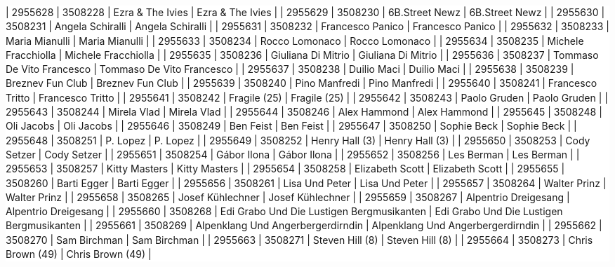 | 2955628 | 3508228 | Ezra & The Ivies | Ezra & The Ivies |
| 2955629 | 3508230 | 6B.Street Newz | 6B.Street Newz |
| 2955630 | 3508231 | Angela Schiralli | Angela Schiralli |
| 2955631 | 3508232 | Francesco Panico | Francesco Panico |
| 2955632 | 3508233 | Maria Mianulli | Maria Mianulli |
| 2955633 | 3508234 | Rocco Lomonaco | Rocco Lomonaco |
| 2955634 | 3508235 | Michele Fracchiolla | Michele Fracchiolla |
| 2955635 | 3508236 | Giuliana Di Mitrio | Giuliana Di Mitrio |
| 2955636 | 3508237 | Tommaso De Vito Francesco | Tommaso De Vito Francesco |
| 2955637 | 3508238 | Duilio Maci | Duilio Maci |
| 2955638 | 3508239 | Breznev Fun Club | Breznev Fun Club |
| 2955639 | 3508240 | Pino Manfredi | Pino Manfredi |
| 2955640 | 3508241 | Francesco Tritto | Francesco Tritto |
| 2955641 | 3508242 | Fragile (25) | Fragile (25) |
| 2955642 | 3508243 | Paolo Gruden | Paolo Gruden |
| 2955643 | 3508244 | Mirela Vlad | Mirela Vlad |
| 2955644 | 3508246 | Alex Hammond | Alex Hammond |
| 2955645 | 3508248 | Oli Jacobs | Oli Jacobs |
| 2955646 | 3508249 | Ben Feist | Ben Feist |
| 2955647 | 3508250 | Sophie Beck | Sophie Beck |
| 2955648 | 3508251 | P. Lopez | P. Lopez |
| 2955649 | 3508252 | Henry Hall (3) | Henry Hall (3) |
| 2955650 | 3508253 | Cody Setzer | Cody Setzer |
| 2955651 | 3508254 | Gábor Ilona | Gábor Ilona |
| 2955652 | 3508256 | Les Berman | Les Berman |
| 2955653 | 3508257 | Kitty Masters | Kitty Masters |
| 2955654 | 3508258 | Elizabeth Scott | Elizabeth Scott |
| 2955655 | 3508260 | Barti Egger | Barti Egger |
| 2955656 | 3508261 | Lisa Und Peter | Lisa Und Peter |
| 2955657 | 3508264 | Walter Prinz | Walter Prinz |
| 2955658 | 3508265 | Josef Kühlechner | Josef Kühlechner |
| 2955659 | 3508267 | Alpentrio Dreigesang | Alpentrio Dreigesang |
| 2955660 | 3508268 | Edi Grabo Und Die Lustigen Bergmusikanten | Edi Grabo Und Die Lustigen Bergmusikanten |
| 2955661 | 3508269 | Alpenklang Und Angerbergerdirndin | Alpenklang Und Angerbergerdirndin |
| 2955662 | 3508270 | Sam Birchman | Sam Birchman |
| 2955663 | 3508271 | Steven Hill (8) | Steven Hill (8) |
| 2955664 | 3508273 | Chris Brown (49) | Chris Brown (49) |